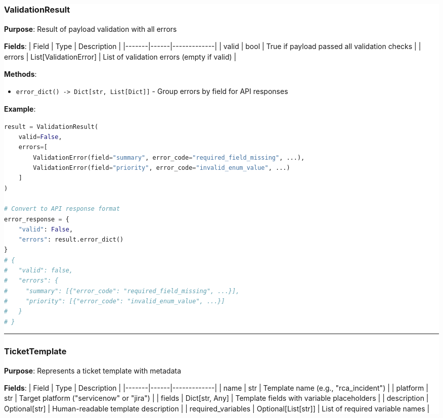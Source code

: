 
### ValidationResult

**Purpose**: Result of payload validation with all errors

**Fields**:
| Field | Type | Description |
|-------|------|-------------|
| valid | bool | True if payload passed all validation checks |
| errors | List[ValidationError] | List of validation errors (empty if valid) |

**Methods**:
- `error_dict() -> Dict[str, List[Dict]]` - Group errors by field for API responses

**Example**:
```python
result = ValidationResult(
    valid=False,
    errors=[
        ValidationError(field="summary", error_code="required_field_missing", ...),
        ValidationError(field="priority", error_code="invalid_enum_value", ...)
    ]
)

# Convert to API response format
error_response = {
    "valid": False,
    "errors": result.error_dict()
}
# {
#   "valid": false,
#   "errors": {
#     "summary": [{"error_code": "required_field_missing", ...}],
#     "priority": [{"error_code": "invalid_enum_value", ...}]
#   }
# }
```

---

### TicketTemplate

**Purpose**: Represents a ticket template with metadata

**Fields**:
| Field | Type | Description |
|-------|------|-------------|
| name | str | Template name (e.g., "rca_incident") |
| platform | str | Target platform ("servicenow" or "jira") |
| fields | Dict[str, Any] | Template fields with variable placeholders |
| description | Optional[str] | Human-readable template description |
| required_variables | Optional[List[str]] | List of required variable names |
